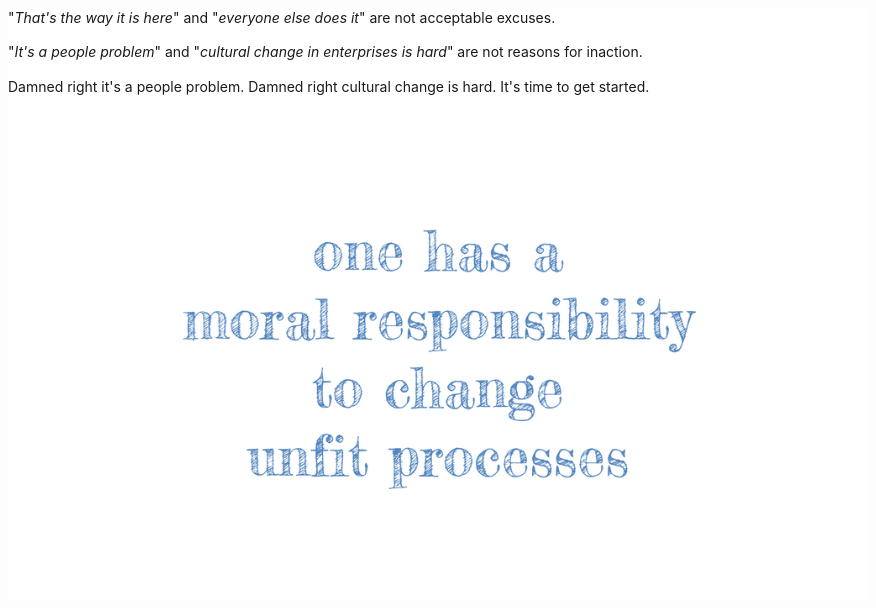 "_That's the way it is here_" and "_everyone else does it_" are not acceptable excuses.

"_It's a people problem_" and "_cultural change in enterprises is hard_" are not reasons for inaction.

Damned right it's a people problem. Damned right cultural change is hard. It's time to get started.

<img src="/update/images/blog/as/as.082.jpeg" class="fit image">
